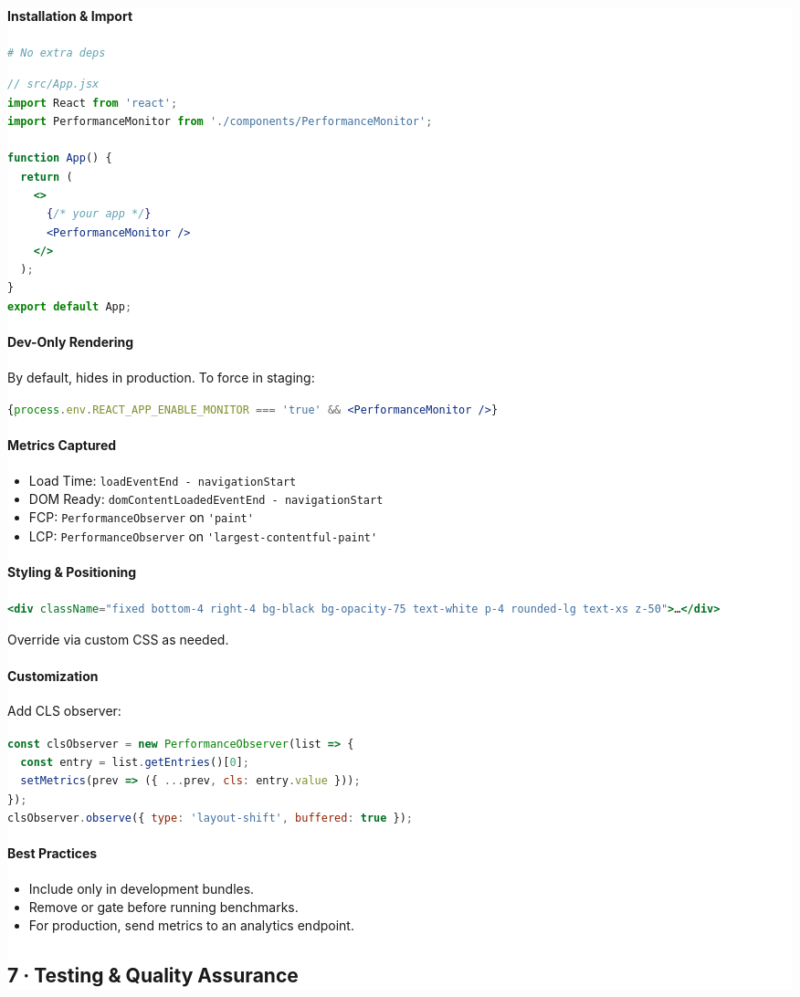 #### Installation & Import
```bash
# No extra deps
```
```jsx
// src/App.jsx
import React from 'react';
import PerformanceMonitor from './components/PerformanceMonitor';

function App() {
  return (
    <>
      {/* your app */}
      <PerformanceMonitor />
    </>
  );
}
export default App;
```

#### Dev-Only Rendering
By default, hides in production. To force in staging:
```jsx
{process.env.REACT_APP_ENABLE_MONITOR === 'true' && <PerformanceMonitor />}
```

#### Metrics Captured
- Load Time: `loadEventEnd - navigationStart`
- DOM Ready: `domContentLoadedEventEnd - navigationStart`
- FCP: `PerformanceObserver` on `'paint'`
- LCP: `PerformanceObserver` on `'largest-contentful-paint'`

#### Styling & Positioning
```jsx
<div className="fixed bottom-4 right-4 bg-black bg-opacity-75 text-white p-4 rounded-lg text-xs z-50">…</div>
```
Override via custom CSS as needed.

#### Customization
Add CLS observer:
```javascript
const clsObserver = new PerformanceObserver(list => {
  const entry = list.getEntries()[0];
  setMetrics(prev => ({ ...prev, cls: entry.value }));
});
clsObserver.observe({ type: 'layout-shift', buffered: true });
```

#### Best Practices
- Include only in development bundles.
- Remove or gate before running benchmarks.
- For production, send metrics to an analytics endpoint.
## 7 · Testing & Quality Assurance
